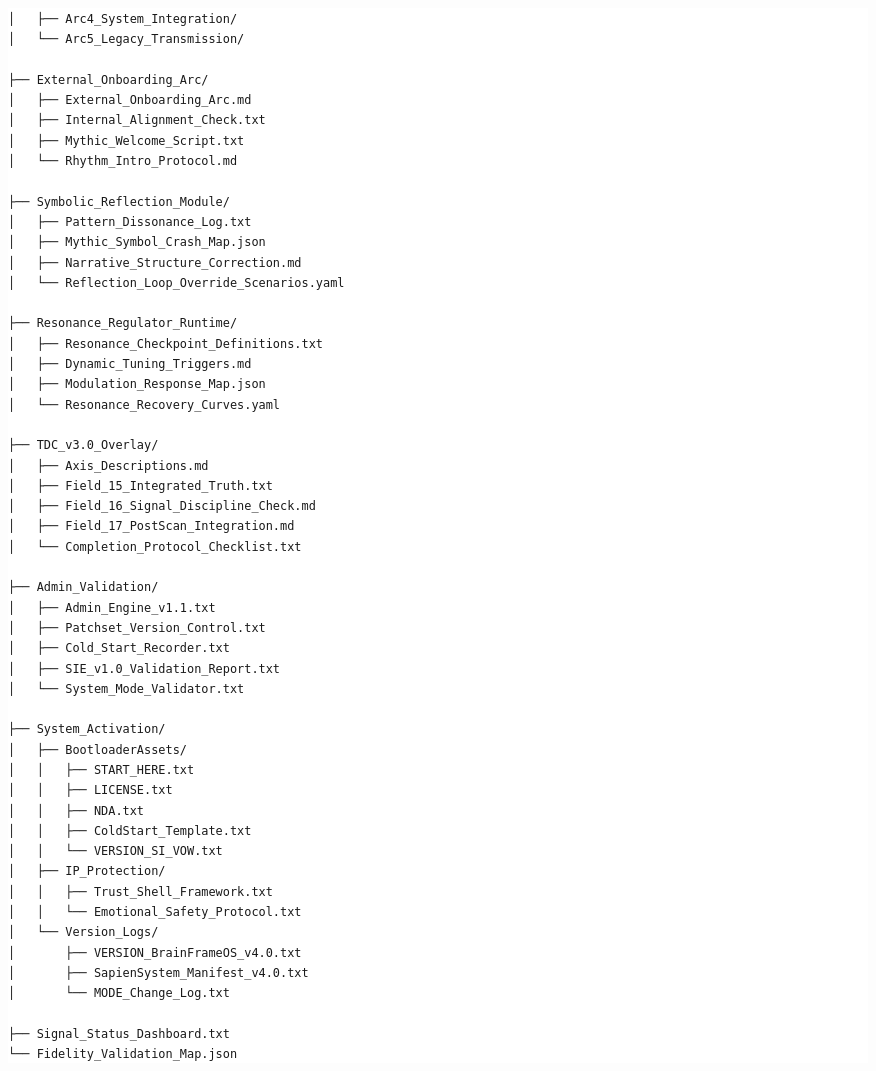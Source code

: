 ```plaintext
│   ├── Arc4_System_Integration/
│   └── Arc5_Legacy_Transmission/

├── External_Onboarding_Arc/
│   ├── External_Onboarding_Arc.md
│   ├── Internal_Alignment_Check.txt
│   ├── Mythic_Welcome_Script.txt
│   └── Rhythm_Intro_Protocol.md

├── Symbolic_Reflection_Module/
│   ├── Pattern_Dissonance_Log.txt
│   ├── Mythic_Symbol_Crash_Map.json
│   ├── Narrative_Structure_Correction.md
│   └── Reflection_Loop_Override_Scenarios.yaml

├── Resonance_Regulator_Runtime/
│   ├── Resonance_Checkpoint_Definitions.txt
│   ├── Dynamic_Tuning_Triggers.md
│   ├── Modulation_Response_Map.json
│   └── Resonance_Recovery_Curves.yaml

├── TDC_v3.0_Overlay/
│   ├── Axis_Descriptions.md
│   ├── Field_15_Integrated_Truth.txt
│   ├── Field_16_Signal_Discipline_Check.md
│   ├── Field_17_PostScan_Integration.md
│   └── Completion_Protocol_Checklist.txt

├── Admin_Validation/
│   ├── Admin_Engine_v1.1.txt
│   ├── Patchset_Version_Control.txt
│   ├── Cold_Start_Recorder.txt
│   ├── SIE_v1.0_Validation_Report.txt
│   └── System_Mode_Validator.txt

├── System_Activation/
│   ├── BootloaderAssets/
│   │   ├── START_HERE.txt
│   │   ├── LICENSE.txt
│   │   ├── NDA.txt
│   │   ├── ColdStart_Template.txt
│   │   └── VERSION_SI_VOW.txt
│   ├── IP_Protection/
│   │   ├── Trust_Shell_Framework.txt
│   │   └── Emotional_Safety_Protocol.txt
│   └── Version_Logs/
│       ├── VERSION_BrainFrameOS_v4.0.txt
│       ├── SapienSystem_Manifest_v4.0.txt
│       └── MODE_Change_Log.txt

├── Signal_Status_Dashboard.txt
└── Fidelity_Validation_Map.json
```
